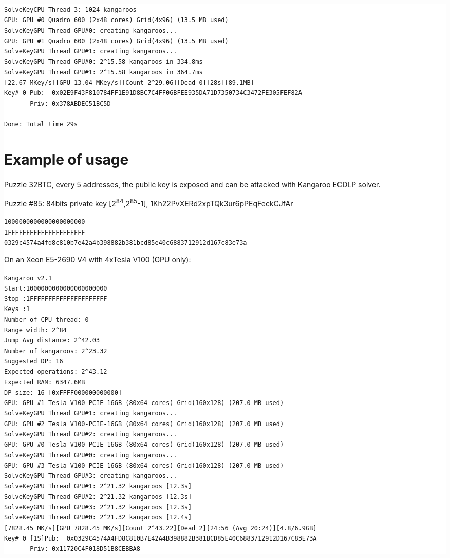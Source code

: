 ```
SolveKeyCPU Thread 3: 1024 kangaroos
GPU: GPU #0 Quadro 600 (2x48 cores) Grid(4x96) (13.5 MB used)
SolveKeyGPU Thread GPU#0: creating kangaroos...
GPU: GPU #1 Quadro 600 (2x48 cores) Grid(4x96) (13.5 MB used)
SolveKeyGPU Thread GPU#1: creating kangaroos...
SolveKeyGPU Thread GPU#0: 2^15.58 kangaroos in 334.8ms
SolveKeyGPU Thread GPU#1: 2^15.58 kangaroos in 364.7ms
[22.67 MKey/s][GPU 13.04 MKey/s][Count 2^29.06][Dead 0][28s][89.1MB]  
Key# 0 Pub:  0x02E9F43F810784FF1E91D8BC7C4FF06BFEE935DA71D7350734C3472FE305FEF82A 
       Priv: 0x378ABDEC51BC5D 

Done: Total time 29s 
```

# Example of usage

Puzzle [32BTC](https://www.blockchain.com/btc/tx/08389f34c98c606322740c0be6a7125d9860bb8d5cb182c02f98461e5fa6cd15), every 5 addresses, the public key is exposed and can be attacked with Kangaroo ECDLP solver.


Puzzle #85: 84bits private key [2<sup>84</sup>,2<sup>85</sup>-1], [1Kh22PvXERd2xpTQk3ur6pPEqFeckCJfAr](https://www.blockchain.com/btc/address/1Kh22PvXERd2xpTQk3ur6pPEqFeckCJfAr)

```
1000000000000000000000
1FFFFFFFFFFFFFFFFFFFFF
0329c4574a4fd8c810b7e42a4b398882b381bcd85e40c6883712912d167c83e73a
```

On an Xeon E5-2690 V4 with 4xTesla V100 (GPU only):

```
Kangaroo v2.1
Start:1000000000000000000000
Stop :1FFFFFFFFFFFFFFFFFFFFF
Keys :1
Number of CPU thread: 0
Range width: 2^84
Jump Avg distance: 2^42.03
Number of kangaroos: 2^23.32
Suggested DP: 16
Expected operations: 2^43.12
Expected RAM: 6347.6MB
DP size: 16 [0xFFFF000000000000]
GPU: GPU #1 Tesla V100-PCIE-16GB (80x64 cores) Grid(160x128) (207.0 MB used)
SolveKeyGPU Thread GPU#1: creating kangaroos...
GPU: GPU #2 Tesla V100-PCIE-16GB (80x64 cores) Grid(160x128) (207.0 MB used)
SolveKeyGPU Thread GPU#2: creating kangaroos...
GPU: GPU #0 Tesla V100-PCIE-16GB (80x64 cores) Grid(160x128) (207.0 MB used)
SolveKeyGPU Thread GPU#0: creating kangaroos...
GPU: GPU #3 Tesla V100-PCIE-16GB (80x64 cores) Grid(160x128) (207.0 MB used)
SolveKeyGPU Thread GPU#3: creating kangaroos...
SolveKeyGPU Thread GPU#1: 2^21.32 kangaroos [12.3s]
SolveKeyGPU Thread GPU#2: 2^21.32 kangaroos [12.3s]
SolveKeyGPU Thread GPU#3: 2^21.32 kangaroos [12.3s]
SolveKeyGPU Thread GPU#0: 2^21.32 kangaroos [12.4s]
[7828.45 MK/s][GPU 7828.45 MK/s][Count 2^43.22][Dead 2][24:56 (Avg 20:24)][4.8/6.9GB]
Key# 0 [1S]Pub:  0x0329C4574A4FD8C810B7E42A4B398882B381BCD85E40C6883712912D167C83E73A
       Priv: 0x11720C4F018D51B8CEBBA8
```
